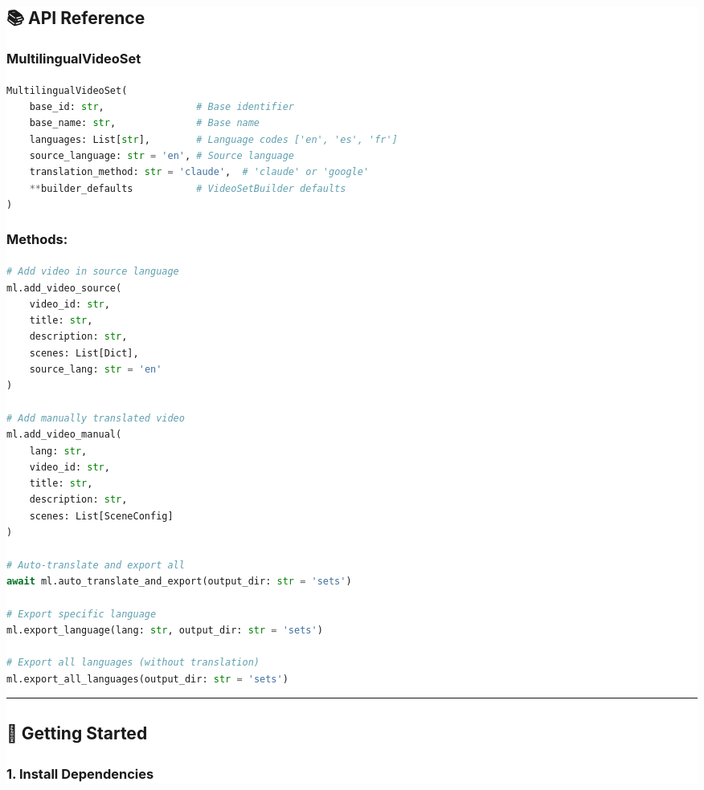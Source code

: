## 📚 API Reference

### **MultilingualVideoSet**

```python
MultilingualVideoSet(
    base_id: str,                # Base identifier
    base_name: str,              # Base name
    languages: List[str],        # Language codes ['en', 'es', 'fr']
    source_language: str = 'en', # Source language
    translation_method: str = 'claude',  # 'claude' or 'google'
    **builder_defaults           # VideoSetBuilder defaults
)
```

### **Methods:**

```python
# Add video in source language
ml.add_video_source(
    video_id: str,
    title: str,
    description: str,
    scenes: List[Dict],
    source_lang: str = 'en'
)

# Add manually translated video
ml.add_video_manual(
    lang: str,
    video_id: str,
    title: str,
    description: str,
    scenes: List[SceneConfig]
)

# Auto-translate and export all
await ml.auto_translate_and_export(output_dir: str = 'sets')

# Export specific language
ml.export_language(lang: str, output_dir: str = 'sets')

# Export all languages (without translation)
ml.export_all_languages(output_dir: str = 'sets')
```

---

## 🚀 Getting Started

### **1. Install Dependencies**
